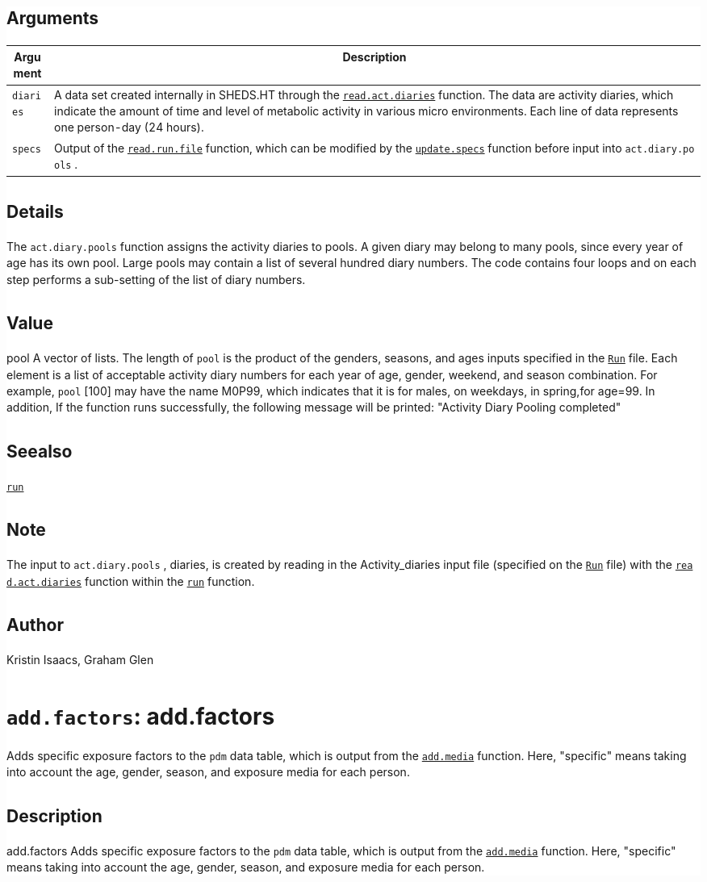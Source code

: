 
## Arguments

Argument      |Description
------------- |----------------
```diaries```     |     A data set created internally in SHEDS.HT through the [`read.act.diaries`](read.act.diaries.html) function. The data are activity diaries, which indicate the amount of time and level of metabolic activity in various micro environments. Each line of data represents one person-day (24 hours).
```specs```     |     Output of the [`read.run.file`](read.run.file.html) function, which can be modified by the [`update.specs`](update.specs.html)  function before input into `act.diary.pools` .

## Details


 The `act.diary.pools` function assigns the activity diaries to pools. A given diary may belong to
 many pools, since every year of age has its own pool. Large pools may contain a list of several hundred diary numbers.
 The code contains four loops and on each step performs a sub-setting of the list of diary numbers.


## Value


 pool A vector of lists.  The length of `pool` is the product of the genders, seasons, and ages inputs specified
 in the [`Run`](Run.html) file. Each element is a list of acceptable activity diary numbers for each year of age, gender,
 weekend, and season combination. For example, `pool` [100] may have the name M0P99, which indicates that it is for
 males, on weekdays, in spring,for age=99.
 In addition, If the function runs successfully, the following message will be printed:
 "Activity Diary Pooling completed"


## Seealso


 [`run`](run.html) 


## Note


 The input to `act.diary.pools` , diaries, is created by reading in the Activity_diaries input file (specified on
 the [`Run`](Run.html) file) with the [`read.act.diaries`](read.act.diaries.html) function within the [`run`](run.html) function.


## Author


 Kristin Isaacs, Graham Glen


# `add.factors`: add.factors
 Adds specific exposure factors to the `pdm` data table, which is output from the [`add.media`](add.media.html) function. Here,
 "specific" means taking into account the age, gender, season, and exposure media for each person.

## Description


 add.factors
 Adds specific exposure factors to the `pdm` data table, which is output from the [`add.media`](add.media.html) function. Here,
 "specific" means taking into account the age, gender, season, and exposure media for each person.
```